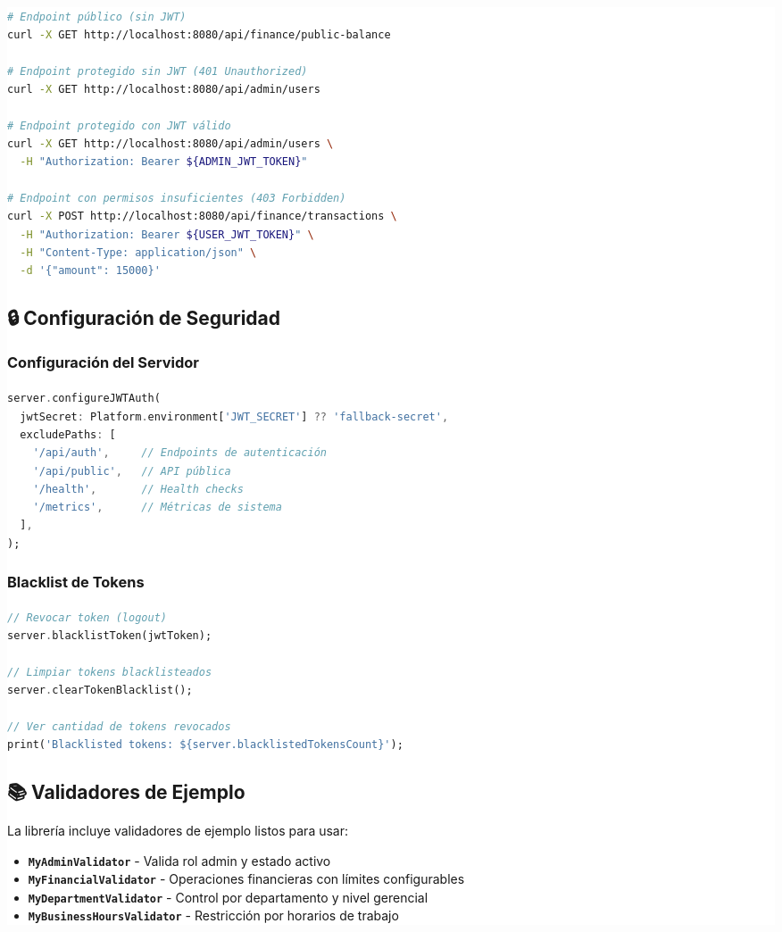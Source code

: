 ```bash
# Endpoint público (sin JWT)
curl -X GET http://localhost:8080/api/finance/public-balance

# Endpoint protegido sin JWT (401 Unauthorized)
curl -X GET http://localhost:8080/api/admin/users

# Endpoint protegido con JWT válido
curl -X GET http://localhost:8080/api/admin/users \
  -H "Authorization: Bearer ${ADMIN_JWT_TOKEN}"

# Endpoint con permisos insuficientes (403 Forbidden)
curl -X POST http://localhost:8080/api/finance/transactions \
  -H "Authorization: Bearer ${USER_JWT_TOKEN}" \
  -H "Content-Type: application/json" \
  -d '{"amount": 15000}'
```

## 🔒 Configuración de Seguridad

### Configuración del Servidor

```dart
server.configureJWTAuth(
  jwtSecret: Platform.environment['JWT_SECRET'] ?? 'fallback-secret',
  excludePaths: [
    '/api/auth',     // Endpoints de autenticación
    '/api/public',   // API pública
    '/health',       // Health checks
    '/metrics',      // Métricas de sistema
  ],
);
```

### Blacklist de Tokens

```dart
// Revocar token (logout)
server.blacklistToken(jwtToken);

// Limpiar tokens blacklisteados
server.clearTokenBlacklist();

// Ver cantidad de tokens revocados
print('Blacklisted tokens: ${server.blacklistedTokensCount}');
```

## 📚 Validadores de Ejemplo

La librería incluye validadores de ejemplo listos para usar:

- **`MyAdminValidator`** - Valida rol admin y estado activo
- **`MyFinancialValidator`** - Operaciones financieras con límites configurables  
- **`MyDepartmentValidator`** - Control por departamento y nivel gerencial
- **`MyBusinessHoursValidator`** - Restricción por horarios de trabajo

